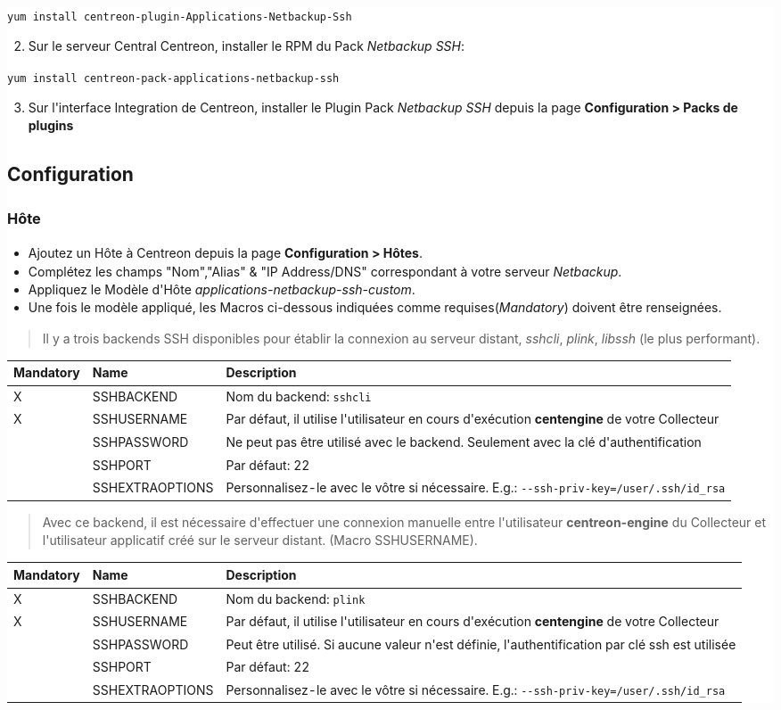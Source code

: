 ```bash
yum install centreon-plugin-Applications-Netbackup-Ssh
```

2. Sur le serveur Central Centreon, installer le RPM du Pack *Netbackup SSH*:

 ```bash
yum install centreon-pack-applications-netbackup-ssh
```

3. Sur l'interface Integration de Centreon, installer le Plugin Pack *Netbackup SSH* depuis la page **Configuration > Packs de plugins**




## Configuration

### Hôte

* Ajoutez un Hôte à Centreon depuis la page **Configuration > Hôtes**.
* Complétez les champs "Nom","Alias" & "IP Address/DNS" correspondant à votre serveur *Netbackup*.
* Appliquez le Modèle d'Hôte *applications-netbackup-ssh-custom*.
* Une fois le modèle appliqué, les Macros ci-dessous indiquées comme requises(*Mandatory*) doivent être renseignées.

> Il y a trois backends SSH disponibles pour établir la connexion au serveur distant, *sshcli*, *plink*, *libssh* (le plus performant).





| Mandatory   | Name            | Description                                                                                     |
| :---------- | :-------------- | :---------------------------------------------------------------------------------------------- |
| X           | SSHBACKEND      | Nom du backend: `sshcli`                                                                        |
| X           | SSHUSERNAME     | Par défaut, il utilise l'utilisateur en cours d'exécution **centengine** de votre Collecteur    |
|             | SSHPASSWORD     | Ne peut pas être utilisé avec le backend. Seulement avec la clé d'authentification              |
|             | SSHPORT         | Par défaut: 22                                                                                  |
|             | SSHEXTRAOPTIONS | Personnalisez-le avec le vôtre si nécessaire. E.g.: `--ssh-priv-key=/user/.ssh/id_rsa`          |

> Avec ce backend, il est nécessaire d'effectuer une connexion manuelle entre l'utilisateur **centreon-engine** du Collecteur
et l'utilisateur applicatif créé sur le serveur distant. (Macro SSHUSERNAME).



| Mandatory   | Name            | Description                                                                                     |
| :---------- | :-------------- | :---------------------------------------------------------------------------------------------- |
| X           | SSHBACKEND      | Nom du backend: `plink`                                                                         |
| X           | SSHUSERNAME     | Par défaut, il utilise l'utilisateur en cours d'exécution **centengine** de votre Collecteur    |
|             | SSHPASSWORD     | Peut être utilisé. Si aucune valeur n'est définie, l'authentification par clé ssh est utilisée  |
|             | SSHPORT         | Par défaut: 22                                                                                  |
|             | SSHEXTRAOPTIONS | Personnalisez-le avec le vôtre si nécessaire. E.g.: `--ssh-priv-key=/user/.ssh/id_rsa`          |
